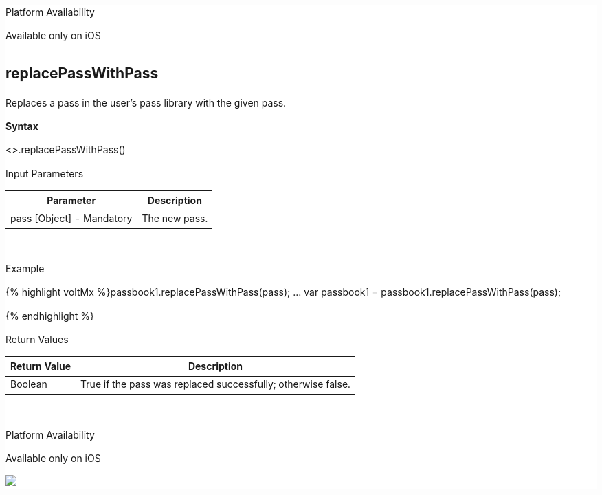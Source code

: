 Platform Availability

Available only on iOS

replacePassWithPass
-------------------

Replaces a pass in the user’s pass library with the given pass.

**Syntax**

<<PassObject>>.replacePassWithPass()

Input Parameters

| Parameter | Description |
| --- | --- |
| pass \[Object\] - Mandatory | The new pass. |

 

Example

{% highlight voltMx %}passbook1.replacePassWithPass(pass); 
...
var passbook1 = passbook1.replacePassWithPass(pass);  

{% endhighlight %}

Return Values

| Return Value | Description |
| --- | --- |
| Boolean | True if the pass was replaced successfully; otherwise false. |

 

Platform Availability

Available only on iOS

![](resources/prettify/onload.png)
